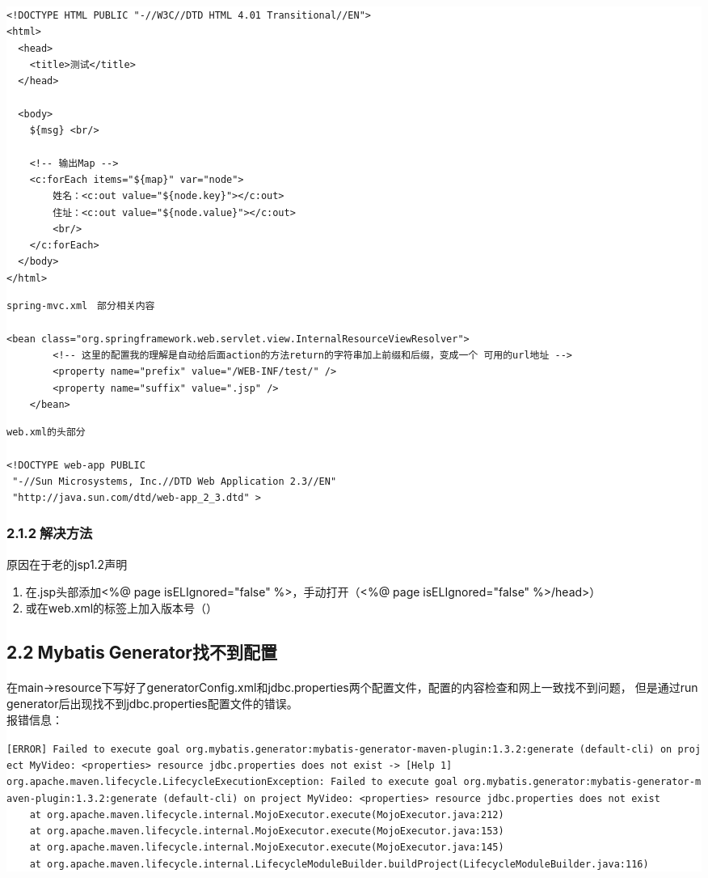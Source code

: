 ```buildoutcfg
<!DOCTYPE HTML PUBLIC "-//W3C//DTD HTML 4.01 Transitional//EN">
<html>
  <head>
    <title>测试</title>
  </head>

  <body>
    ${msg} <br/>

    <!-- 输出Map -->
    <c:forEach items="${map}" var="node">
        姓名：<c:out value="${node.key}"></c:out>
        住址：<c:out value="${node.value}"></c:out>
        <br/>
    </c:forEach>
  </body>
</html>
```
```buildoutcfg
spring-mvc.xml　部分相关内容

<bean class="org.springframework.web.servlet.view.InternalResourceViewResolver">
        <!-- 这里的配置我的理解是自动给后面action的方法return的字符串加上前缀和后缀，变成一个 可用的url地址 -->
        <property name="prefix" value="/WEB-INF/test/" />
        <property name="suffix" value=".jsp" />
    </bean>
```

```buildoutcfg
web.xml的头部分

<!DOCTYPE web-app PUBLIC
 "-//Sun Microsystems, Inc.//DTD Web Application 2.3//EN"
 "http://java.sun.com/dtd/web-app_2_3.dtd" >
```
### 2.1.2 解决方法
原因在于老的jsp1.2声明
1. 在.jsp头部添加<%@ page isELIgnored="false" %>，手动打开（<head><%@ page isELIgnored="false" %>/head>）
2. 或在web.xml的<web-app>标签上加入版本号（<web-app version="2.4">）

## 2.2 Mybatis Generator找不到配置
在main->resource下写好了generatorConfig.xml和jdbc.properties两个配置文件，配置的内容检查和网上一致找不到问题，
但是通过run generator后出现找不到jdbc.properties配置文件的错误。<br/>
报错信息：
```buildoutcfg
[ERROR] Failed to execute goal org.mybatis.generator:mybatis-generator-maven-plugin:1.3.2:generate (default-cli) on project MyVideo: <properties> resource jdbc.properties does not exist -> [Help 1]
org.apache.maven.lifecycle.LifecycleExecutionException: Failed to execute goal org.mybatis.generator:mybatis-generator-maven-plugin:1.3.2:generate (default-cli) on project MyVideo: <properties> resource jdbc.properties does not exist
	at org.apache.maven.lifecycle.internal.MojoExecutor.execute(MojoExecutor.java:212)
	at org.apache.maven.lifecycle.internal.MojoExecutor.execute(MojoExecutor.java:153)
	at org.apache.maven.lifecycle.internal.MojoExecutor.execute(MojoExecutor.java:145)
	at org.apache.maven.lifecycle.internal.LifecycleModuleBuilder.buildProject(LifecycleModuleBuilder.java:116)
```
